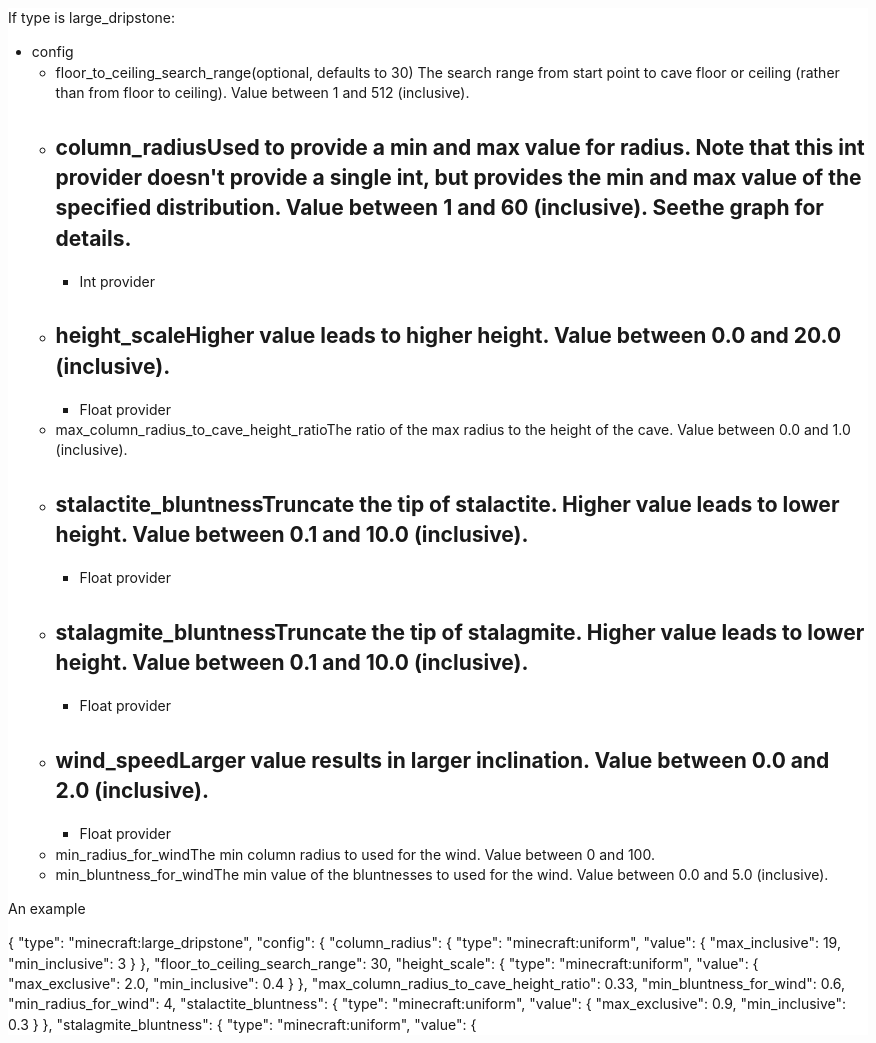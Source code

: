 

If type is large_dripstone:

- config
	- floor_to_ceiling_search_range(optional, defaults to 30) The search range from start point to cave floor or ceiling (rather than from floor to ceiling). Value between 1 and 512 (inclusive).
	- column_radiusUsed to provide a min and max value for radius. Note that this int provider doesn't provide a single int, but provides the min and max value of the specified distribution. Value between 1 and 60 (inclusive). Seethe graph for details.
		- 
		- Int provider
	- height_scaleHigher value leads to higher height. Value between 0.0 and 20.0 (inclusive).
		- 
		- Float provider
	- max_column_radius_to_cave_height_ratioThe ratio of the max radius to the height of the cave. Value between 0.0 and 1.0 (inclusive).
	- stalactite_bluntnessTruncate the tip of stalactite. Higher value leads to lower height. Value between 0.1 and 10.0 (inclusive).
		- 
		- Float provider
	- stalagmite_bluntnessTruncate the tip of stalagmite. Higher value leads to lower height. Value between 0.1 and 10.0 (inclusive).
		- 
		- Float provider
	- wind_speedLarger value results in larger inclination. Value between 0.0 and 2.0 (inclusive).
		- 
		- Float provider
	- min_radius_for_windThe min column radius to used for the wind. Value between 0 and 100.
	- min_bluntness_for_windThe min value of the bluntnesses to used for the wind. Value between 0.0 and 5.0 (inclusive).


An example

{
  "type": "minecraft:large_dripstone",
  "config": {
    "column_radius": {
      "type": "minecraft:uniform",
      "value": {
        "max_inclusive": 19,
        "min_inclusive": 3
      }
    },
    "floor_to_ceiling_search_range": 30,
    "height_scale": {
      "type": "minecraft:uniform",
      "value": {
        "max_exclusive": 2.0,
        "min_inclusive": 0.4
      }
    },
    "max_column_radius_to_cave_height_ratio": 0.33,
    "min_bluntness_for_wind": 0.6,
    "min_radius_for_wind": 4,
    "stalactite_bluntness": {
      "type": "minecraft:uniform",
      "value": {
        "max_exclusive": 0.9,
        "min_inclusive": 0.3
      }
    },
    "stalagmite_bluntness": {
      "type": "minecraft:uniform",
      "value": {